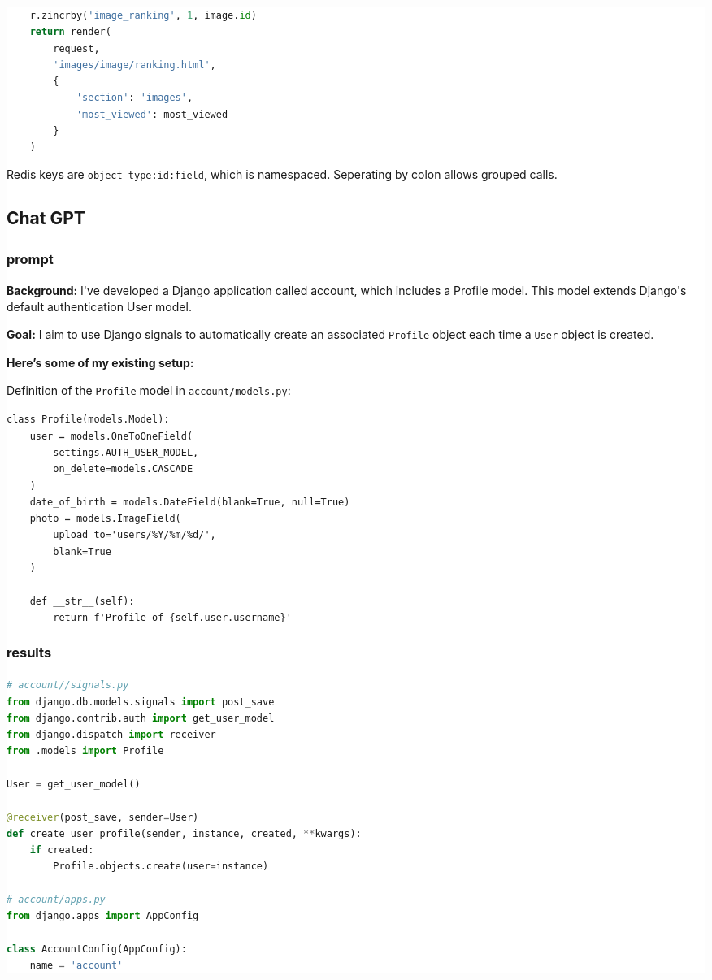 ```python
    r.zincrby('image_ranking', 1, image.id)
    return render(
        request,
        'images/image/ranking.html',
        {
            'section': 'images',
            'most_viewed': most_viewed
        }
    )
```

Redis keys are `object-type:id:field`, which is namespaced. Seperating by colon allows grouped calls.

## Chat GPT

### prompt

**Background:** I've developed a Django application called account, which includes a Profile model. This model extends Django's default authentication User model.

**Goal:** I aim to use Django signals to automatically create an associated `Profile` object each time a `User` object is created.

**Here’s some of my existing setup:**

Definition of the `Profile` model in `account/models.py`:
```
class Profile(models.Model):
    user = models.OneToOneField(
        settings.AUTH_USER_MODEL,
        on_delete=models.CASCADE
    )
    date_of_birth = models.DateField(blank=True, null=True)
    photo = models.ImageField(
        upload_to='users/%Y/%m/%d/',
        blank=True
    )

    def __str__(self):
        return f'Profile of {self.user.username}'
```

### results

```python
# account//signals.py
from django.db.models.signals import post_save
from django.contrib.auth import get_user_model
from django.dispatch import receiver
from .models import Profile

User = get_user_model()

@receiver(post_save, sender=User)
def create_user_profile(sender, instance, created, **kwargs):
    if created:
        Profile.objects.create(user=instance)

# account/apps.py
from django.apps import AppConfig

class AccountConfig(AppConfig):
    name = 'account'

```